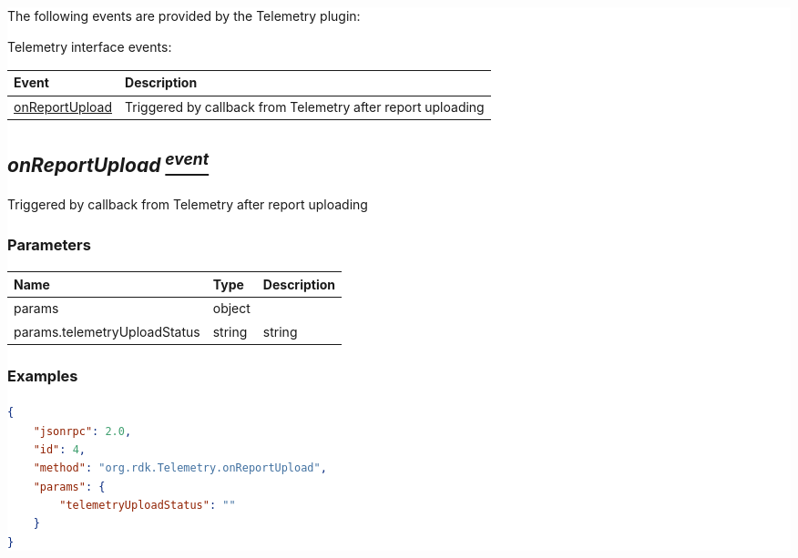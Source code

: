 The following events are provided by the Telemetry plugin:

Telemetry interface events:

| Event | Description |
| :-------- | :-------- |
| [onReportUpload](#event.onReportUpload) | Triggered by callback from Telemetry after report uploading |

<a id="event.onReportUpload"></a>
## *onReportUpload [<sup>event</sup>](#head.Notifications)*

Triggered by callback from Telemetry after report uploading

### Parameters
| Name | Type | Description |
| :-------- | :-------- | :-------- |
| params | object |  |
| params.telemetryUploadStatus | string | string |

### Examples

```json
{
    "jsonrpc": 2.0,
    "id": 4,
    "method": "org.rdk.Telemetry.onReportUpload",
    "params": {
        "telemetryUploadStatus": ""
    }
}
```
